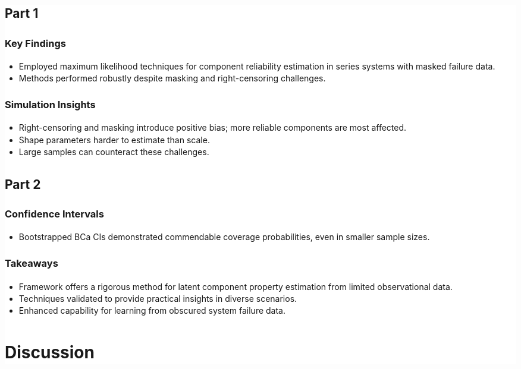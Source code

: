 ## Part 1

### Key Findings
- Employed maximum likelihood techniques for component reliability estimation in series systems with masked failure data.
- Methods performed robustly despite masking and right-censoring challenges.

### Simulation Insights
- Right-censoring and masking introduce positive bias; more reliable components are most affected.
- Shape parameters harder to estimate than scale.
- Large samples can counteract these challenges.

## Part 2

### Confidence Intervals
- Bootstrapped BCa CIs demonstrated commendable coverage probabilities, even in smaller sample sizes.
  
### Takeaways
- Framework offers a rigorous method for latent component property estimation from limited observational data.
- Techniques validated to provide practical insights in diverse scenarios.
- Enhanced capability for learning from obscured system failure data.

# Discussion

